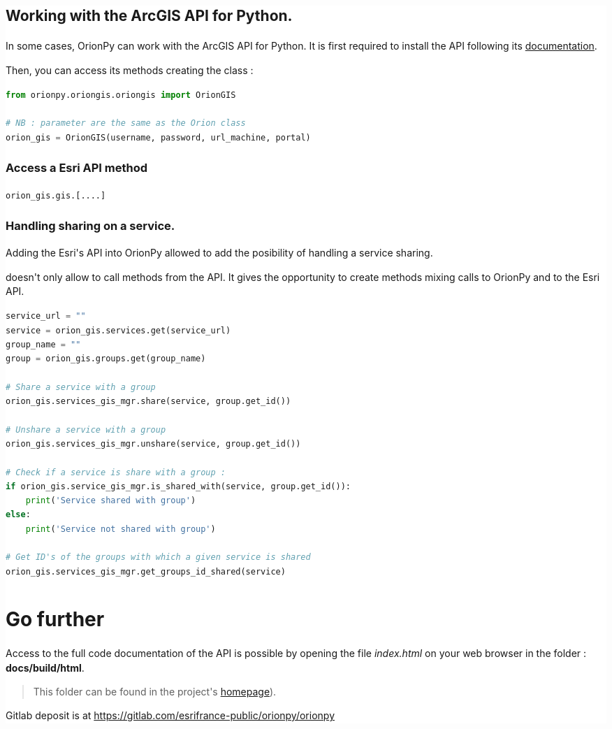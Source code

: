 
## Working with the ArcGIS API for Python.
In some cases, OrionPy can work with the ArcGIS API for Python.
It is first required to install the API following its [documentation](https://developers.arcgis.com/python/).

Then, you can access its methods creating the class :
```python
from orionpy.oriongis.oriongis import OrionGIS

# NB : parameter are the same as the Orion class
orion_gis = OrionGIS(username, password, url_machine, portal)
```

### Access a Esri API method
```python
orion_gis.gis.[....]
```

### Handling sharing on a service.
Adding the Esri's API into OrionPy allowed to add the posibility of handling a service sharing.

doesn't only allow to call methods from the API.
It gives the opportunity to create methods mixing calls to OrionPy and to the Esri API.

```python
service_url = ""
service = orion_gis.services.get(service_url)
group_name = ""
group = orion_gis.groups.get(group_name)

# Share a service with a group
orion_gis.services_gis_mgr.share(service, group.get_id())

# Unshare a service with a group
orion_gis.services_gis_mgr.unshare(service, group.get_id())

# Check if a service is share with a group :
if orion_gis.service_gis_mgr.is_shared_with(service, group.get_id()):
    print('Service shared with group')
else:
    print('Service not shared with group')

# Get ID's of the groups with which a given service is shared
orion_gis.services_gis_mgr.get_groups_id_shared(service)
```


# Go further

Access to the full code documentation of the API is possible by opening
the file *index.html* on your web browser in the folder :
**docs/build/html**.

> This folder can be found in the project's [homepage](https://gitlab.com/esrifrance-public/orionpy/orionpy)).

Gitlab deposit is at https://gitlab.com/esrifrance-public/orionpy/orionpy


[//]: # (TODO : /!\ get toujours avec le nom. Nouveau nom de méthode pour les services?)
[//]: # (TODO : Quick description of each filter type)